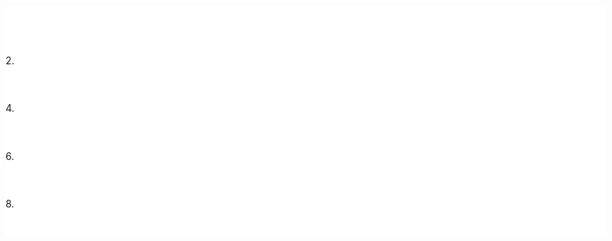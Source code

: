 </td>

<td style="border-bottom: 0.5pt solid ; " align="left" valign="top" charoff="50">

 

</td>

</tr>

<tr>

<td style="border-right: 0.5pt solid ; border-bottom: 0.5pt solid ; " align="center" valign="top" charoff="50">

 

</td>

<td style="border-bottom: 0.5pt solid ; " align="left" valign="top" charoff="50">

2\.

</td>

<td style="border-right: 0.5pt solid ; border-bottom: 0.5pt solid ; " align="left" valign="top" charoff="50">

 

</td>

<td style="border-bottom: 0.5pt solid ; " align="left" valign="top" charoff="50">

4\.

</td>

<td style="border-right: 0.5pt solid ; border-bottom: 0.5pt solid ; " align="left" valign="top" charoff="50">

 

</td>

<td style="border-bottom: 0.5pt solid ; " align="left" valign="top" charoff="50">

6\.

</td>

<td style="border-right: 0.5pt solid ; border-bottom: 0.5pt solid ; " align="left" valign="top" charoff="50">

 

</td>

<td style="border-bottom: 0.5pt solid ; " align="left" valign="top" charoff="50">

8\.

</td>

<td style="border-bottom: 0.5pt solid ; " align="left" valign="top" charoff="50">

 
